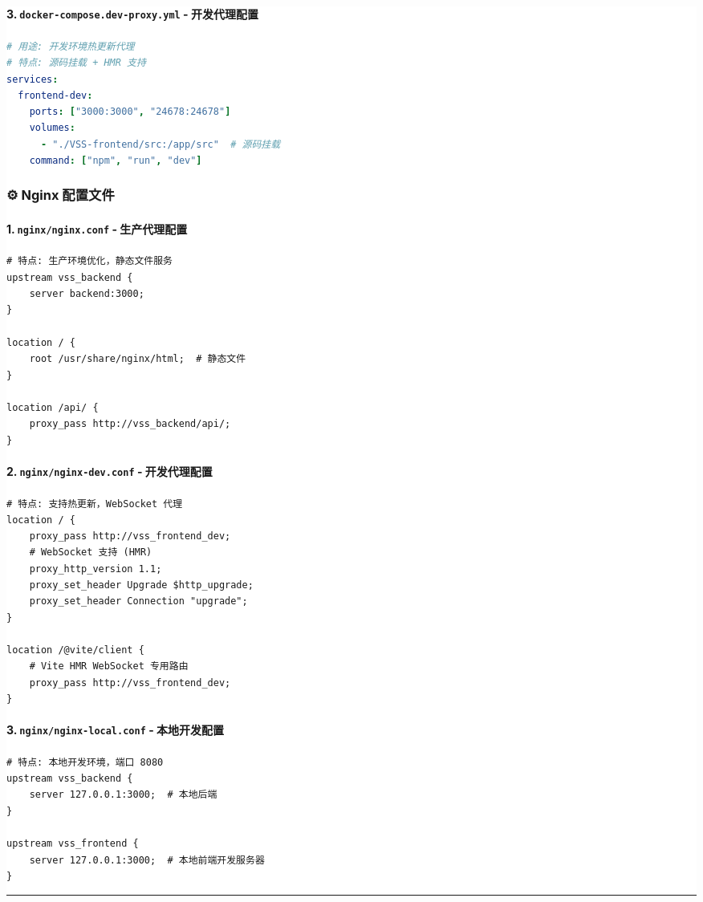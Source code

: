 #### 3. `docker-compose.dev-proxy.yml` - 开发代理配置

```yaml
# 用途: 开发环境热更新代理
# 特点: 源码挂载 + HMR 支持
services:
  frontend-dev:
    ports: ["3000:3000", "24678:24678"]
    volumes:
      - "./VSS-frontend/src:/app/src"  # 源码挂载
    command: ["npm", "run", "dev"]
```

### ⚙️ Nginx 配置文件

#### 1. `nginx/nginx.conf` - 生产代理配置

```nginx
# 特点: 生产环境优化，静态文件服务
upstream vss_backend {
    server backend:3000;
}

location / {
    root /usr/share/nginx/html;  # 静态文件
}

location /api/ {
    proxy_pass http://vss_backend/api/;
}
```

#### 2. `nginx/nginx-dev.conf` - 开发代理配置

```nginx
# 特点: 支持热更新，WebSocket 代理
location / {
    proxy_pass http://vss_frontend_dev;
    # WebSocket 支持 (HMR)
    proxy_http_version 1.1;
    proxy_set_header Upgrade $http_upgrade;
    proxy_set_header Connection "upgrade";
}

location /@vite/client {
    # Vite HMR WebSocket 专用路由
    proxy_pass http://vss_frontend_dev;
}
```

#### 3. `nginx/nginx-local.conf` - 本地开发配置

```nginx
# 特点: 本地开发环境，端口 8080
upstream vss_backend {
    server 127.0.0.1:3000;  # 本地后端
}

upstream vss_frontend {
    server 127.0.0.1:3000;  # 本地前端开发服务器
}
```

---